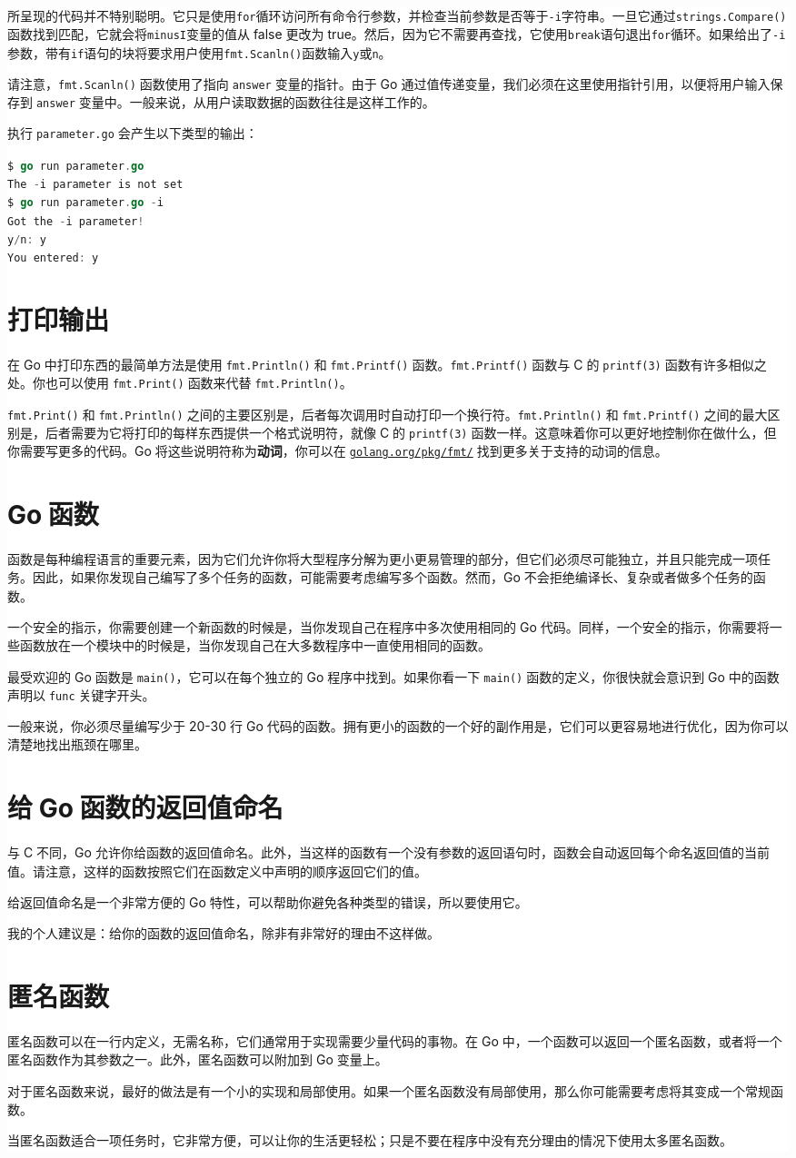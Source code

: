 所呈现的代码并不特别聪明。它只是使用`for`循环访问所有命令行参数，并检查当前参数是否等于`-i`字符串。一旦它通过`strings.Compare()`函数找到匹配，它就会将`minusI`变量的值从 false 更改为 true。然后，因为它不需要再查找，它使用`break`语句退出`for`循环。如果给出了`-i`参数，带有`if`语句的块将要求用户使用`fmt.Scanln()`函数输入`y`或`n`。

请注意，`fmt.Scanln()` 函数使用了指向 `answer` 变量的指针。由于 Go 通过值传递变量，我们必须在这里使用指针引用，以便将用户输入保存到 `answer` 变量中。一般来说，从用户读取数据的函数往往是这样工作的。

执行 `parameter.go` 会产生以下类型的输出：

```go
$ go run parameter.go
The -i parameter is not set
$ go run parameter.go -i
Got the -i parameter!
y/n: y
You entered: y
```

# 打印输出

在 Go 中打印东西的最简单方法是使用 `fmt.Println()` 和 `fmt.Printf()` 函数。`fmt.Printf()` 函数与 C 的 `printf(3)` 函数有许多相似之处。你也可以使用 `fmt.Print()` 函数来代替 `fmt.Println()`。

`fmt.Print()` 和 `fmt.Println()` 之间的主要区别是，后者每次调用时自动打印一个换行符。`fmt.Println()` 和 `fmt.Printf()` 之间的最大区别是，后者需要为它将打印的每样东西提供一个格式说明符，就像 C 的 `printf(3)` 函数一样。这意味着你可以更好地控制你在做什么，但你需要写更多的代码。Go 将这些说明符称为**动词**，你可以在 [`golang.org/pkg/fmt/`](https://golang.org/pkg/fmt/) 找到更多关于支持的动词的信息。

# Go 函数

函数是每种编程语言的重要元素，因为它们允许你将大型程序分解为更小更易管理的部分，但它们必须尽可能独立，并且只能完成一项任务。因此，如果你发现自己编写了多个任务的函数，可能需要考虑编写多个函数。然而，Go 不会拒绝编译长、复杂或者做多个任务的函数。

一个安全的指示，你需要创建一个新函数的时候是，当你发现自己在程序中多次使用相同的 Go 代码。同样，一个安全的指示，你需要将一些函数放在一个模块中的时候是，当你发现自己在大多数程序中一直使用相同的函数。

最受欢迎的 Go 函数是 `main()`，它可以在每个独立的 Go 程序中找到。如果你看一下 `main()` 函数的定义，你很快就会意识到 Go 中的函数声明以 `func` 关键字开头。

一般来说，你必须尽量编写少于 20-30 行 Go 代码的函数。拥有更小的函数的一个好的副作用是，它们可以更容易地进行优化，因为你可以清楚地找出瓶颈在哪里。

# 给 Go 函数的返回值命名

与 C 不同，Go 允许你给函数的返回值命名。此外，当这样的函数有一个没有参数的返回语句时，函数会自动返回每个命名返回值的当前值。请注意，这样的函数按照它们在函数定义中声明的顺序返回它们的值。

给返回值命名是一个非常方便的 Go 特性，可以帮助你避免各种类型的错误，所以要使用它。

我的个人建议是：给你的函数的返回值命名，除非有非常好的理由不这样做。

# 匿名函数

匿名函数可以在一行内定义，无需名称，它们通常用于实现需要少量代码的事物。在 Go 中，一个函数可以返回一个匿名函数，或者将一个匿名函数作为其参数之一。此外，匿名函数可以附加到 Go 变量上。

对于匿名函数来说，最好的做法是有一个小的实现和局部使用。如果一个匿名函数没有局部使用，那么你可能需要考虑将其变成一个常规函数。

当匿名函数适合一项任务时，它非常方便，可以让你的生活更轻松；只是不要在程序中没有充分理由的情况下使用太多匿名函数。
